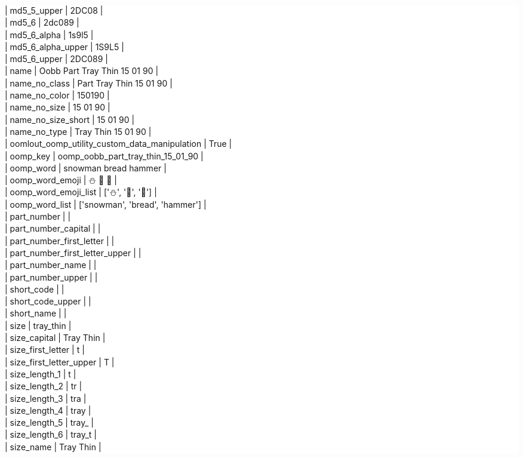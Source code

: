 | md5_5_upper | 2DC08 |  
| md5_6 | 2dc089 |  
| md5_6_alpha | 1s9l5 |  
| md5_6_alpha_upper | 1S9L5 |  
| md5_6_upper | 2DC089 |  
| name | Oobb Part Tray Thin 15 01 90 |  
| name_no_class | Part Tray Thin 15 01 90 |  
| name_no_color | 150190 |  
| name_no_size | 15 01 90 |  
| name_no_size_short | 15 01 90 |  
| name_no_type | Tray Thin 15 01 90 |  
| oomlout_oomp_utility_custom_data_manipulation | True |  
| oomp_key | oomp_oobb_part_tray_thin_15_01_90 |  
| oomp_word | snowman bread hammer |  
| oomp_word_emoji | :snowman: :bread: :hammer: |  
| oomp_word_emoji_list | [':snowman:', ':bread:', ':hammer:'] |  
| oomp_word_list | ['snowman', 'bread', 'hammer'] |  
| part_number |  |  
| part_number_capital |  |  
| part_number_first_letter |  |  
| part_number_first_letter_upper |  |  
| part_number_name |  |  
| part_number_upper |  |  
| short_code |  |  
| short_code_upper |  |  
| short_name |  |  
| size | tray_thin |  
| size_capital | Tray Thin |  
| size_first_letter | t |  
| size_first_letter_upper | T |  
| size_length_1 | t |  
| size_length_2 | tr |  
| size_length_3 | tra |  
| size_length_4 | tray |  
| size_length_5 | tray_ |  
| size_length_6 | tray_t |  
| size_name | Tray Thin |  